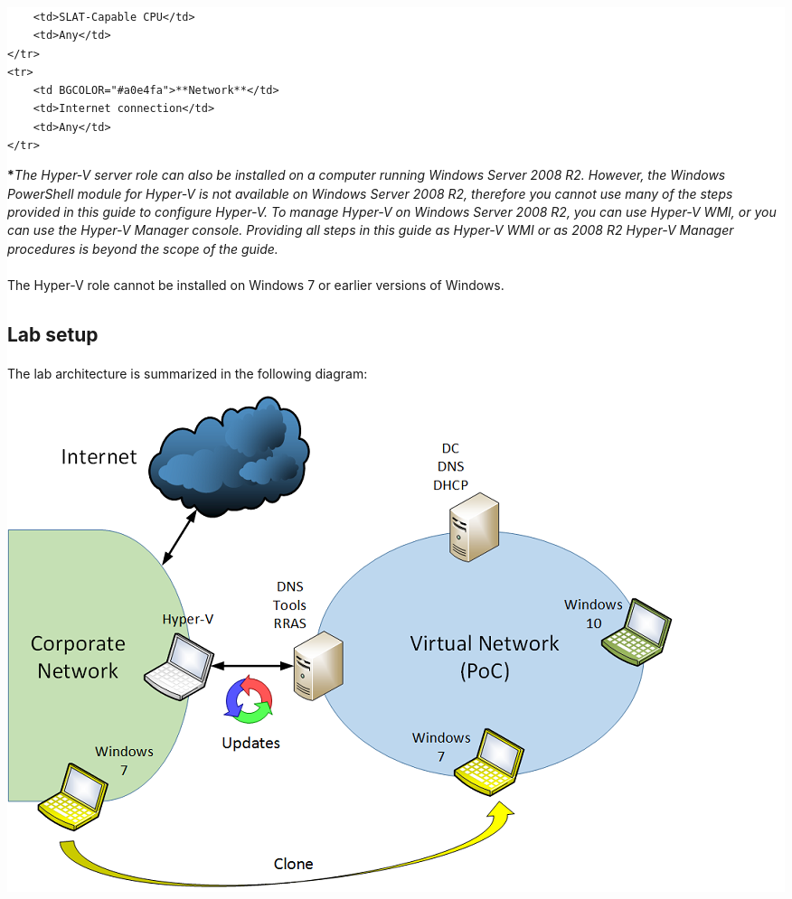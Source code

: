         <td>SLAT-Capable CPU</td>
        <td>Any</td>
    </tr>
    <tr>
        <td BGCOLOR="#a0e4fa">**Network**</td>
        <td>Internet connection</td>
        <td>Any</td>
    </tr>
</table>


<B>\*</B><I>The Hyper-V server role can also be installed on a computer running Windows Server 2008 R2. However, the Windows PowerShell module for Hyper-V is not available on Windows Server 2008 R2, therefore you cannot use many of the steps provided in this guide to configure Hyper-V. To manage Hyper-V on Windows Server 2008 R2, you can use Hyper-V WMI, or you can use the Hyper-V Manager console. Providing all steps in this guide as Hyper-V WMI or as 2008 R2 Hyper-V Manager procedures is beyond the scope of the guide.</I>
<BR>
<BR>The Hyper-V role cannot be installed on Windows 7 or earlier versions of Windows.

</div>

## Lab setup

The lab architecture is summarized in the following diagram:

![PoC](images/poc.png)
